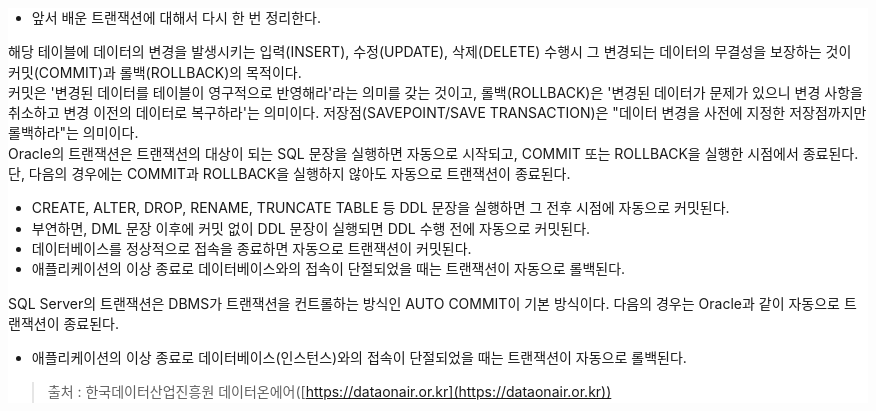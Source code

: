 * 앞서 배운 트랜잭션에 대해서 다시 한 번 정리한다.

해당 테이블에 데이터의 변경을 발생시키는 입력(INSERT), 수정(UPDATE), 삭제(DELETE) 수행시 그 변경되는 데이터의 무결성을 보장하는 것이 커밋(COMMIT)과 롤백(ROLLBACK)의 목적이다.<br>
커밋은 '변경된 데이터를 테이블이 영구적으로 반영해라'라는 의미를 갖는 것이고, 롤백(ROLLBACK)은 '변경된 데이터가 문제가 있으니 변경 사항을 취소하고 변경 이전의 데이터로 복구하라'는 의미이다. 저장점(SAVEPOINT/SAVE TRANSACTION)은 "데이터 변경을 사전에 지정한 저장점까지만 롤백하라"는 의미이다.<br>
Oracle의 트랜잭션은 트랜잭션의 대상이 되는 SQL 문장을 실행하면 자동으로 시작되고, COMMIT 또는 ROLLBACK을 실행한 시점에서 종료된다. 단, 다음의 경우에는 COMMIT과 ROLLBACK을 실행하지 않아도 자동으로 트랜잭션이 종료된다.<br>

- CREATE, ALTER, DROP, RENAME, TRUNCATE TABLE 등 DDL 문장을 실행하면 그 전후 시점에 자동으로 커밋된다. 
- 부연하면, DML 문장 이후에 커밋 없이 DDL 문장이 실행되면 DDL 수행 전에 자동으로 커밋된다.
- 데이터베이스를 정상적으로 접속을 종료하면 자동으로 트랜잭션이 커밋된다.
- 애플리케이션의 이상 종료로 데이터베이스와의 접속이 단절되었을 때는 트랜잭션이 자동으로 롤백된다.

SQL Server의 트랜잭션은 DBMS가 트랜잭션을 컨트롤하는 방식인 AUTO COMMIT이 기본 방식이다. 다음의 경우는 Oracle과 같이 자동으로 트랜잭션이 종료된다.<br>

- 애플리케이션의 이상 종료로 데이터베이스(인스턴스)와의 접속이 단절되었을 때는 트랜잭션이 자동으로 롤백된다.



> 출처 : 한국데이터산업진흥원 데이터온에어([https://dataonair.or.kr](https://dataonair.or.kr))
